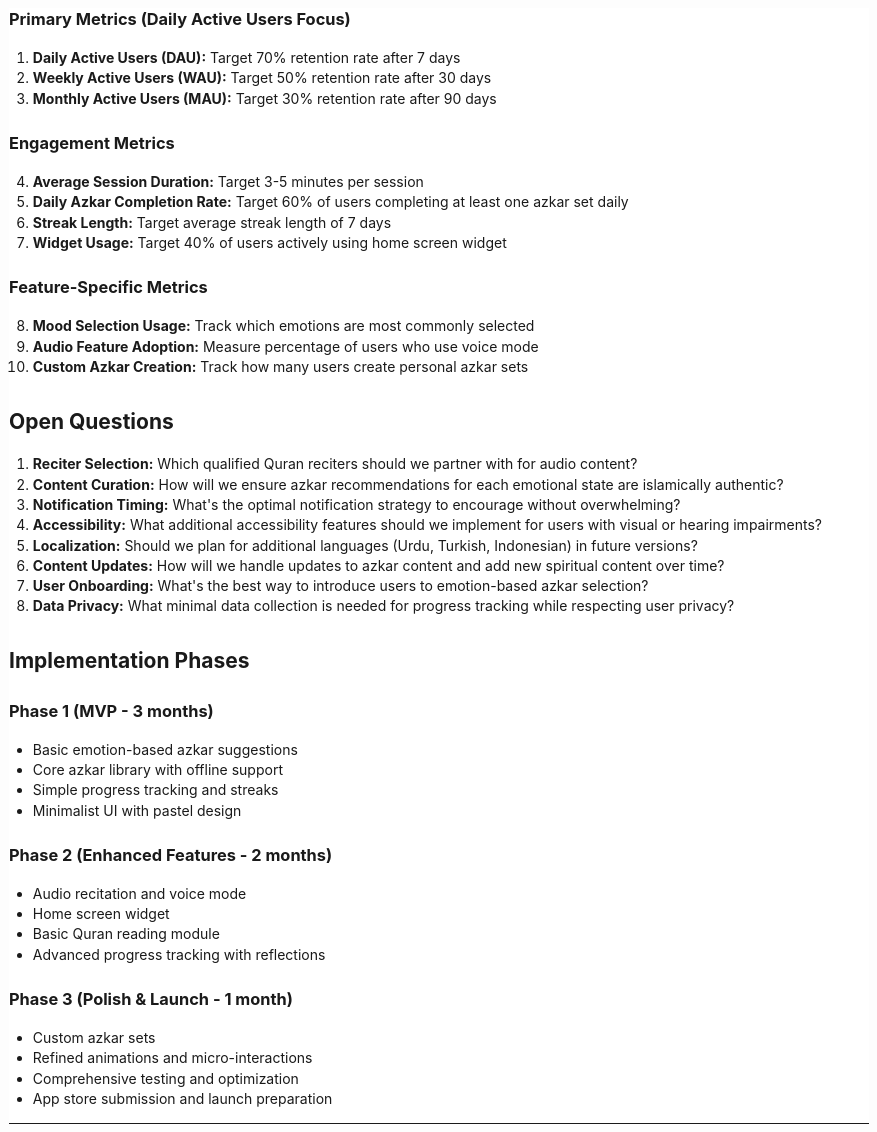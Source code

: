 ### Primary Metrics (Daily Active Users Focus)
1. **Daily Active Users (DAU):** Target 70% retention rate after 7 days
2. **Weekly Active Users (WAU):** Target 50% retention rate after 30 days
3. **Monthly Active Users (MAU):** Target 30% retention rate after 90 days

### Engagement Metrics
4. **Average Session Duration:** Target 3-5 minutes per session
5. **Daily Azkar Completion Rate:** Target 60% of users completing at least one azkar set daily
6. **Streak Length:** Target average streak length of 7 days
7. **Widget Usage:** Target 40% of users actively using home screen widget

### Feature-Specific Metrics
8. **Mood Selection Usage:** Track which emotions are most commonly selected
9. **Audio Feature Adoption:** Measure percentage of users who use voice mode
10. **Custom Azkar Creation:** Track how many users create personal azkar sets

## Open Questions

1. **Reciter Selection:** Which qualified Quran reciters should we partner with for audio content?
2. **Content Curation:** How will we ensure azkar recommendations for each emotional state are islamically authentic?
3. **Notification Timing:** What's the optimal notification strategy to encourage without overwhelming?
4. **Accessibility:** What additional accessibility features should we implement for users with visual or hearing impairments?
5. **Localization:** Should we plan for additional languages (Urdu, Turkish, Indonesian) in future versions?
6. **Content Updates:** How will we handle updates to azkar content and add new spiritual content over time?
7. **User Onboarding:** What's the best way to introduce users to emotion-based azkar selection?
8. **Data Privacy:** What minimal data collection is needed for progress tracking while respecting user privacy?

## Implementation Phases

### Phase 1 (MVP - 3 months)
- Basic emotion-based azkar suggestions
- Core azkar library with offline support
- Simple progress tracking and streaks
- Minimalist UI with pastel design

### Phase 2 (Enhanced Features - 2 months)
- Audio recitation and voice mode
- Home screen widget
- Basic Quran reading module
- Advanced progress tracking with reflections

### Phase 3 (Polish & Launch - 1 month)
- Custom azkar sets
- Refined animations and micro-interactions
- Comprehensive testing and optimization
- App store submission and launch preparation

---